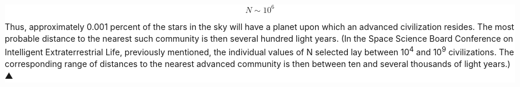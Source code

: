 <math xmlns="http://www.w3.org/1998/Math/MathML" alttext="N \approx 10^6" display="block">
  <mrow>
    <mi>N</mi>
    <mo>&sim;</mo>
    <mrow>
      <msup>
        <mn>10</mn>
        <mn>6</mn>
      </msup>
    </mrow>
  </mrow>
</math>

Thus, approximately 0.001 percent of the stars in the sky will have a planet upon which an advanced civilization resides. 
The most probable distance to the nearest such community is then several hundred light years. 
(In the Space Science Board Conference on Intelligent Extraterrestrial Life, previously mentioned, the individual values of <span class="math">N</span> selected lay between 10<sup>4</sup> and 10<sup>9</sup> civilizations. 
The corresponding range of distances to the nearest advanced community is then between ten and several thousands of light years.) &#9650;



